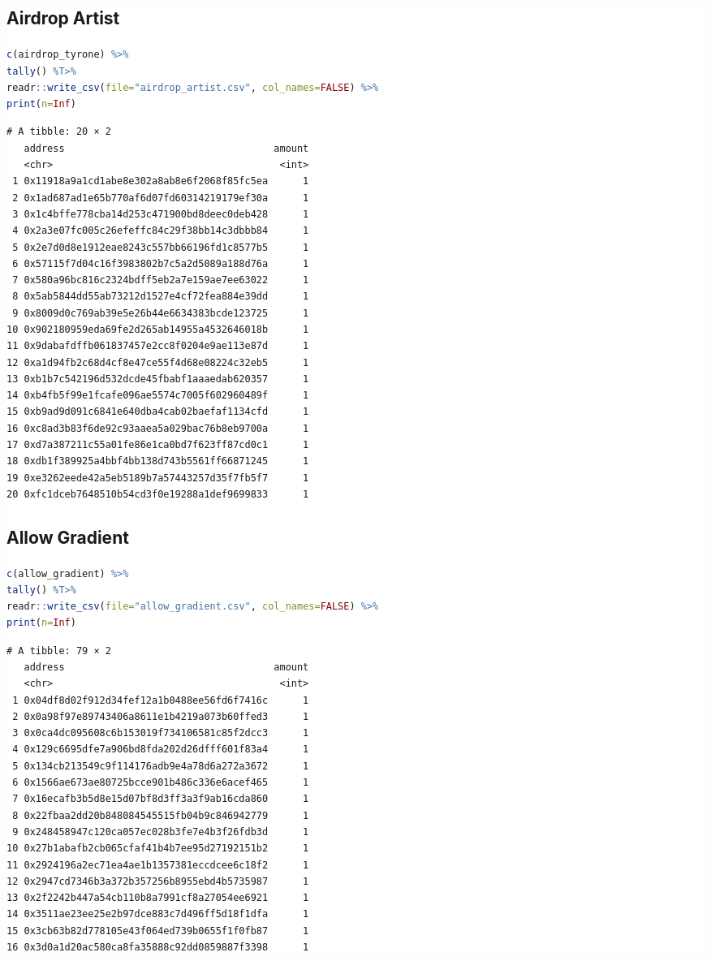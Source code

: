 ## Airdrop Artist

``` r
c(airdrop_tyrone) %>%
tally() %T>%
readr::write_csv(file="airdrop_artist.csv", col_names=FALSE) %>%
print(n=Inf)
```

    # A tibble: 20 × 2
       address                                    amount
       <chr>                                       <int>
     1 0x11918a9a1cd1abe8e302a8ab8e6f2068f85fc5ea      1
     2 0x1ad687ad1e65b770af6d07fd60314219179ef30a      1
     3 0x1c4bffe778cba14d253c471900bd8deec0deb428      1
     4 0x2a3e07fc005c26efeffc84c29f38bb14c3dbbb84      1
     5 0x2e7d0d8e1912eae8243c557bb66196fd1c8577b5      1
     6 0x57115f7d04c16f3983802b7c5a2d5089a188d76a      1
     7 0x580a96bc816c2324bdff5eb2a7e159ae7ee63022      1
     8 0x5ab5844dd55ab73212d1527e4cf72fea884e39dd      1
     9 0x8009d0c769ab39e5e26b44e6634383bcde123725      1
    10 0x902180959eda69fe2d265ab14955a4532646018b      1
    11 0x9dabafdffb061837457e2cc8f0204e9ae113e87d      1
    12 0xa1d94fb2c68d4cf8e47ce55f4d68e08224c32eb5      1
    13 0xb1b7c542196d532dcde45fbabf1aaaedab620357      1
    14 0xb4fb5f99e1fcafe096ae5574c7005f602960489f      1
    15 0xb9ad9d091c6841e640dba4cab02baefaf1134cfd      1
    16 0xc8ad3b83f6de92c93aaea5a029bac76b8eb9700a      1
    17 0xd7a387211c55a01fe86e1ca0bd7f623ff87cd0c1      1
    18 0xdb1f389925a4bbf4bb138d743b5561ff66871245      1
    19 0xe3262eede42a5eb5189b7a57443257d35f7fb5f7      1
    20 0xfc1dceb7648510b54cd3f0e19288a1def9699833      1

## Allow Gradient

``` r
c(allow_gradient) %>%
tally() %T>%
readr::write_csv(file="allow_gradient.csv", col_names=FALSE) %>%
print(n=Inf)
```

    # A tibble: 79 × 2
       address                                    amount
       <chr>                                       <int>
     1 0x04df8d02f912d34fef12a1b0488ee56fd6f7416c      1
     2 0x0a98f97e89743406a8611e1b4219a073b60ffed3      1
     3 0x0ca4dc095608c6b153019f734106581c85f2dcc3      1
     4 0x129c6695dfe7a906bd8fda202d26dfff601f83a4      1
     5 0x134cb213549c9f114176adb9e4a78d6a272a3672      1
     6 0x1566ae673ae80725bcce901b486c336e6acef465      1
     7 0x16ecafb3b5d8e15d07bf8d3ff3a3f9ab16cda860      1
     8 0x22fbaa2dd20b848084545515fb04b9c846942779      1
     9 0x248458947c120ca057ec028b3fe7e4b3f26fdb3d      1
    10 0x27b1abafb2cb065cfaf41b4b7ee95d27192151b2      1
    11 0x2924196a2ec71ea4ae1b1357381eccdcee6c18f2      1
    12 0x2947cd7346b3a372b357256b8955ebd4b5735987      1
    13 0x2f2242b447a54cb110b8a7991cf8a27054ee6921      1
    14 0x3511ae23ee25e2b97dce883c7d496ff5d18f1dfa      1
    15 0x3cb63b82d778105e43f064ed739b0655f1f0fb87      1
    16 0x3d0a1d20ac580ca8fa35888c92dd0859887f3398      1